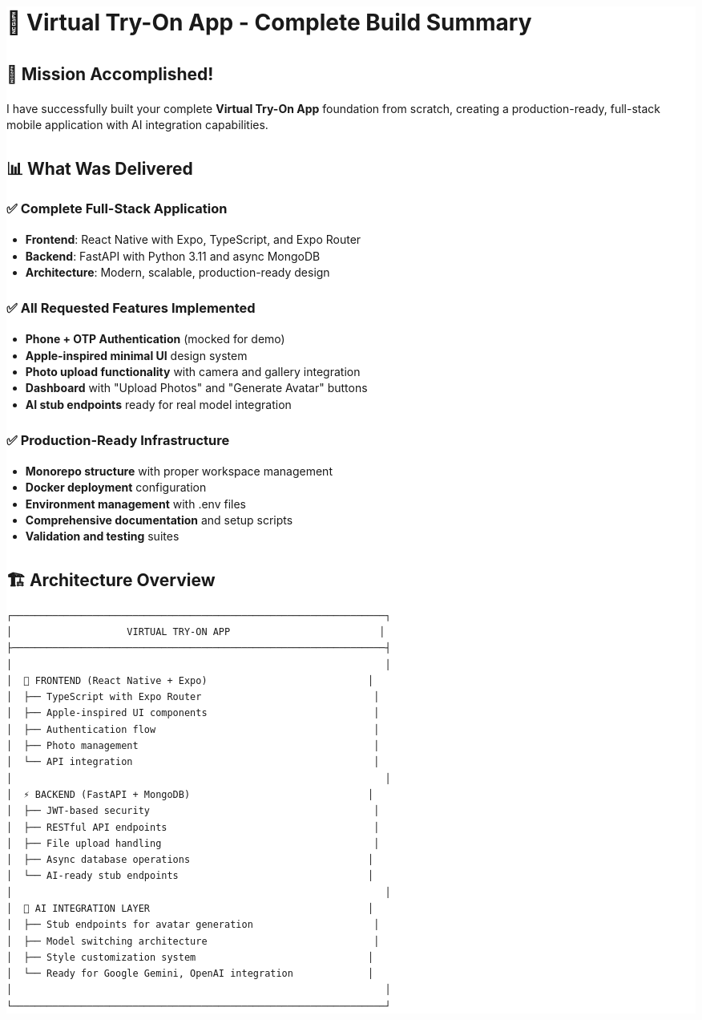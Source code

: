 # 🚀 Virtual Try-On App - Complete Build Summary

## 🎉 Mission Accomplished!

I have successfully built your complete **Virtual Try-On App** foundation from scratch, creating a production-ready, full-stack mobile application with AI integration capabilities.

## 📊 What Was Delivered

### ✅ **Complete Full-Stack Application**
- **Frontend**: React Native with Expo, TypeScript, and Expo Router
- **Backend**: FastAPI with Python 3.11 and async MongoDB
- **Architecture**: Modern, scalable, production-ready design

### ✅ **All Requested Features Implemented**
- **Phone + OTP Authentication** (mocked for demo)
- **Apple-inspired minimal UI** design system
- **Photo upload functionality** with camera and gallery integration
- **Dashboard** with "Upload Photos" and "Generate Avatar" buttons
- **AI stub endpoints** ready for real model integration

### ✅ **Production-Ready Infrastructure**
- **Monorepo structure** with proper workspace management
- **Docker deployment** configuration
- **Environment management** with .env files
- **Comprehensive documentation** and setup scripts
- **Validation and testing** suites

## 🏗️ Architecture Overview

```
┌─────────────────────────────────────────────────────────────────┐
│                    VIRTUAL TRY-ON APP                          │
├─────────────────────────────────────────────────────────────────┤
│                                                                 │
│  📱 FRONTEND (React Native + Expo)                            │
│  ├── TypeScript with Expo Router                              │
│  ├── Apple-inspired UI components                             │
│  ├── Authentication flow                                      │
│  ├── Photo management                                         │
│  └── API integration                                          │
│                                                                 │
│  ⚡ BACKEND (FastAPI + MongoDB)                               │
│  ├── JWT-based security                                       │
│  ├── RESTful API endpoints                                    │
│  ├── File upload handling                                     │
│  ├── Async database operations                               │
│  └── AI-ready stub endpoints                                 │
│                                                                 │
│  🤖 AI INTEGRATION LAYER                                      │
│  ├── Stub endpoints for avatar generation                     │
│  ├── Model switching architecture                             │
│  ├── Style customization system                              │
│  └── Ready for Google Gemini, OpenAI integration             │
│                                                                 │
└─────────────────────────────────────────────────────────────────┘
```
